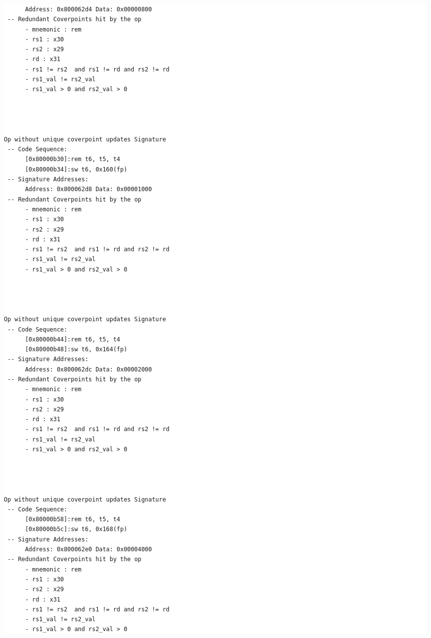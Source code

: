 ```
      Address: 0x800062d4 Data: 0x00000800
 -- Redundant Coverpoints hit by the op
      - mnemonic : rem
      - rs1 : x30
      - rs2 : x29
      - rd : x31
      - rs1 != rs2  and rs1 != rd and rs2 != rd
      - rs1_val != rs2_val
      - rs1_val > 0 and rs2_val > 0




Op without unique coverpoint updates Signature
 -- Code Sequence:
      [0x80000b30]:rem t6, t5, t4
      [0x80000b34]:sw t6, 0x160(fp)
 -- Signature Addresses:
      Address: 0x800062d8 Data: 0x00001000
 -- Redundant Coverpoints hit by the op
      - mnemonic : rem
      - rs1 : x30
      - rs2 : x29
      - rd : x31
      - rs1 != rs2  and rs1 != rd and rs2 != rd
      - rs1_val != rs2_val
      - rs1_val > 0 and rs2_val > 0




Op without unique coverpoint updates Signature
 -- Code Sequence:
      [0x80000b44]:rem t6, t5, t4
      [0x80000b48]:sw t6, 0x164(fp)
 -- Signature Addresses:
      Address: 0x800062dc Data: 0x00002000
 -- Redundant Coverpoints hit by the op
      - mnemonic : rem
      - rs1 : x30
      - rs2 : x29
      - rd : x31
      - rs1 != rs2  and rs1 != rd and rs2 != rd
      - rs1_val != rs2_val
      - rs1_val > 0 and rs2_val > 0




Op without unique coverpoint updates Signature
 -- Code Sequence:
      [0x80000b58]:rem t6, t5, t4
      [0x80000b5c]:sw t6, 0x168(fp)
 -- Signature Addresses:
      Address: 0x800062e0 Data: 0x00004000
 -- Redundant Coverpoints hit by the op
      - mnemonic : rem
      - rs1 : x30
      - rs2 : x29
      - rd : x31
      - rs1 != rs2  and rs1 != rd and rs2 != rd
      - rs1_val != rs2_val
      - rs1_val > 0 and rs2_val > 0
```